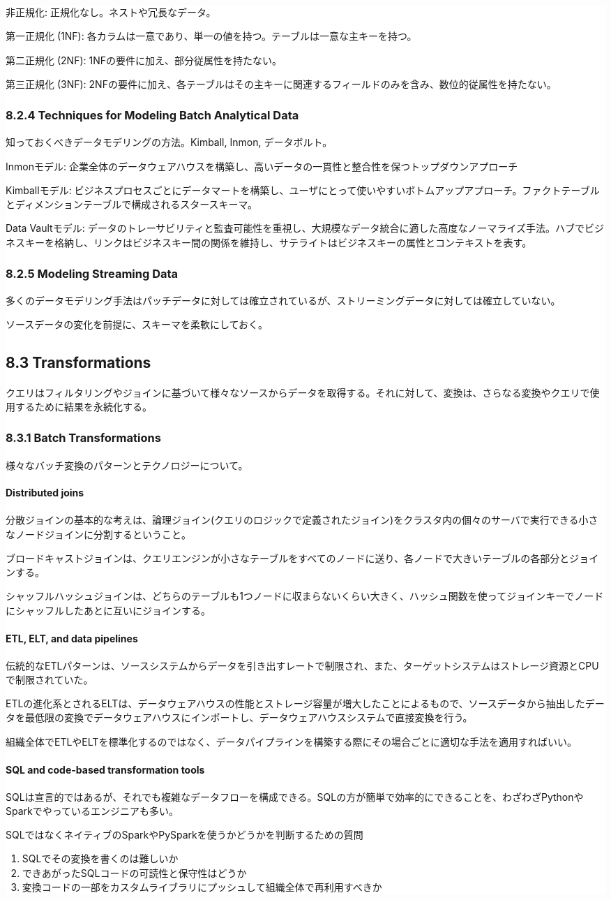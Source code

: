 非正規化: 正規化なし。ネストや冗長なデータ。

第一正規化 (1NF): 各カラムは一意であり、単一の値を持つ。テーブルは一意な主キーを持つ。

第二正規化 (2NF): 1NFの要件に加え、部分従属性を持たない。

第三正規化 (3NF): 2NFの要件に加え、各テーブルはその主キーに関連するフィールドのみを含み、数位的従属性を持たない。

### 8.2.4 Techniques for Modeling Batch Analytical Data

知っておくべきデータモデリングの方法。Kimball, Inmon, データボルト。

Inmonモデル: 企業全体のデータウェアハウスを構築し、高いデータの一貫性と整合性を保つトップダウンアプローチ

Kimballモデル: ビジネスプロセスごとにデータマートを構築し、ユーザにとって使いやすいボトムアップアプローチ。ファクトテーブルとディメンションテーブルで構成されるスタースキーマ。

Data Vaultモデル: データのトレーサビリティと監査可能性を重視し、大規模なデータ統合に適した高度なノーマライズ手法。ハブでビジネスキーを格納し、リンクはビジネスキー間の関係を維持し、サテライトはビジネスキーの属性とコンテキストを表す。

### 8.2.5 Modeling Streaming Data

多くのデータモデリング手法はパッチデータに対しては確立されているが、ストリーミングデータに対しては確立していない。

ソースデータの変化を前提に、スキーマを柔軟にしておく。

## 8.3 Transformations

クエリはフィルタリングやジョインに基づいて様々なソースからデータを取得する。それに対して、変換は、さらなる変換やクエリで使用するために結果を永続化する。

### 8.3.1 Batch Transformations

様々なバッチ変換のパターンとテクノロジーについて。

#### Distributed joins

分散ジョインの基本的な考えは、論理ジョイン(クエリのロジックで定義されたジョイン)をクラスタ内の個々のサーバで実行できる小さなノードジョインに分割するということ。

ブロードキャストジョインは、クエリエンジンが小さなテーブルをすべてのノードに送り、各ノードで大きいテーブルの各部分とジョインする。

シャッフルハッシュジョインは、どちらのテーブルも1つノードに収まらないくらい大きく、ハッシュ関数を使ってジョインキーでノードにシャッフルしたあとに互いにジョインする。

#### ETL, ELT, and data pipelines

伝統的なETLパターンは、ソースシステムからデータを引き出すレートで制限され、また、ターゲットシステムはストレージ資源とCPUで制限されていた。

ETLの進化系とされるELTは、データウェアハウスの性能とストレージ容量が増大したことによるもので、ソースデータから抽出したデータを最低限の変換でデータウェアハウスにインポートし、データウェアハウスシステムで直接変換を行う。

組織全体でETLやELTを標準化するのではなく、データパイプラインを構築する際にその場合ごとに適切な手法を適用すればいい。

#### SQL and code-based transformation tools

SQLは宣言的ではあるが、それでも複雑なデータフローを構成できる。SQLの方が簡単で効率的にできることを、わざわざPythonやSparkでやっているエンジニアも多い。

SQLではなくネイティブのSparkやPySparkを使うかどうかを判断するための質問

1. SQLでその変換を書くのは難しいか
2. できあがったSQLコードの可読性と保守性はどうか
3. 変換コードの一部をカスタムライブラリにプッシュして組織全体で再利用すべきか

